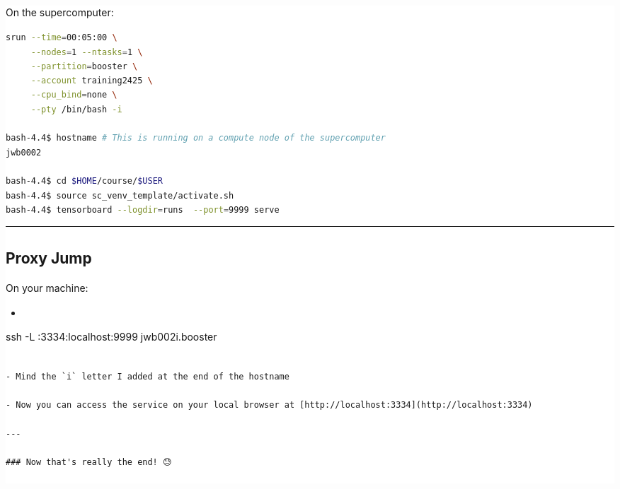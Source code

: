 On the supercomputer:
```bash
srun --time=00:05:00 \
     --nodes=1 --ntasks=1 \
     --partition=booster \
     --account training2425 \
     --cpu_bind=none \
     --pty /bin/bash -i

bash-4.4$ hostname # This is running on a compute node of the supercomputer
jwb0002

bash-4.4$ cd $HOME/course/$USER
bash-4.4$ source sc_venv_template/activate.sh
bash-4.4$ tensorboard --logdir=runs  --port=9999 serve

```
---

## Proxy Jump 

On your machine:

- ```bash
ssh -L :3334:localhost:9999 jwb002i.booster
```

- Mind the `i` letter I added at the end of the hostname

- Now you can access the service on your local browser at [http://localhost:3334](http://localhost:3334)

---

### Now that's really the end! 😓

